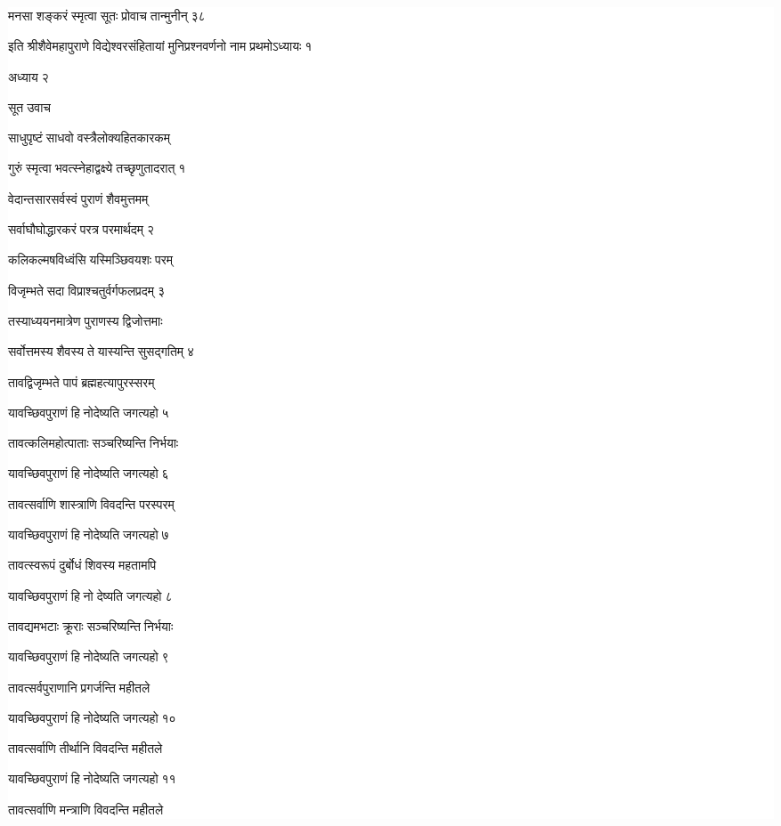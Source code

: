 मनसा शङ्करं स्मृत्वा सूतः प्रोवाच तान्मुनीन् ३८   


इति श्रीशैवेमहापुराणे विद्येश्वरसंहितायां मुनिप्रश्नवर्णनो नाम
प्रथमोऽध्यायः १   


 

अध्याय २

सूत उवाच 

साधुपृष्टं साधवो वस्त्रैलोक्यहितकारकम् 

गुरुं स्मृत्वा भवत्स्नेहाद्वक्ष्ये तच्छृणुतादरात् १   


वेदान्तसारसर्वस्वं पुराणं शैवमुत्तमम् 

सर्वाघौघोद्धारकरं परत्र परमार्थदम् २   


कलिकल्मषविध्वंसि यस्मिञ्छिवयशः परम् 

विजृम्भते सदा विप्राश्चतुर्वर्गफलप्रदम् ३   


तस्याध्ययनमात्रेण पुराणस्य द्विजोत्तमाः 

सर्वोत्तमस्य शैवस्य ते यास्यन्ति सुसद्गतिम् ४   


तावद्विजृम्भते पापं ब्रह्महत्यापुरस्सरम् 

यावच्छिवपुराणं हि नोदेष्यति जगत्यहो ५   


तावत्कलिमहोत्पाताः सञ्चरिष्यन्ति निर्भयाः 

यावच्छिवपुराणं हि नोदेष्यति जगत्यहो ६   


तावत्सर्वाणि शास्त्राणि विवदन्ति परस्परम् 

यावच्छिवपुराणं हि नोदेष्यति जगत्यहो ७   


तावत्स्वरूपं दुर्बोधं शिवस्य महतामपि 

यावच्छिवपुराणं हि नो देष्यति जगत्यहो ८   


तावद्यमभटाः क्रूराः सञ्चरिष्यन्ति निर्भयाः 

यावच्छिवपुराणं हि नोदेष्यति जगत्यहो ९   


तावत्सर्वपुराणानि प्रगर्जन्ति महीतले 

यावच्छिवपुराणं हि नोदेष्यति जगत्यहो १०   


तावत्सर्वाणि तीर्थानि विवदन्ति महीतले 

यावच्छिवपुराणं हि नोदेष्यति जगत्यहो ११   


तावत्सर्वाणि मन्त्राणि विवदन्ति महीतले 
